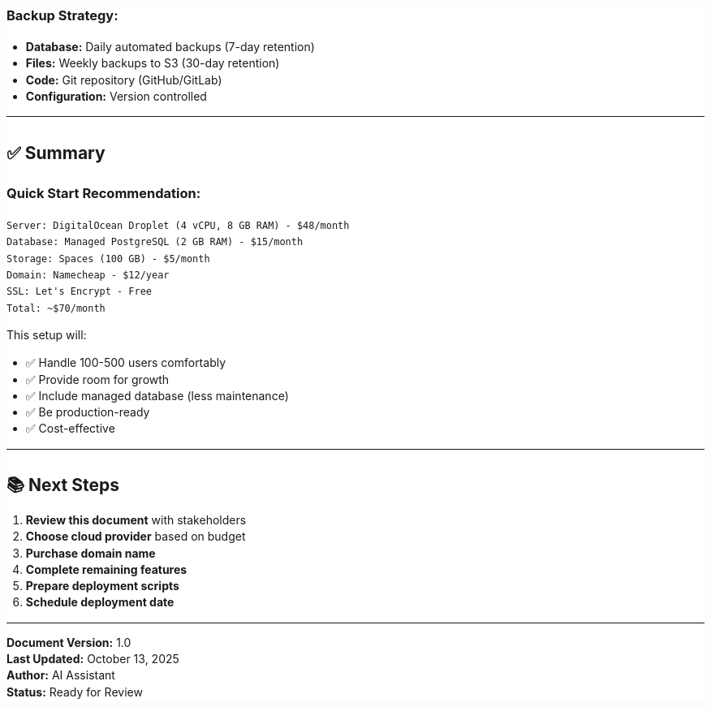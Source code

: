 ### **Backup Strategy:**
- **Database:** Daily automated backups (7-day retention)
- **Files:** Weekly backups to S3 (30-day retention)
- **Code:** Git repository (GitHub/GitLab)
- **Configuration:** Version controlled

---

## ✅ Summary

### **Quick Start Recommendation:**
```
Server: DigitalOcean Droplet (4 vCPU, 8 GB RAM) - $48/month
Database: Managed PostgreSQL (2 GB RAM) - $15/month
Storage: Spaces (100 GB) - $5/month
Domain: Namecheap - $12/year
SSL: Let's Encrypt - Free
Total: ~$70/month
```

This setup will:
- ✅ Handle 100-500 users comfortably
- ✅ Provide room for growth
- ✅ Include managed database (less maintenance)
- ✅ Be production-ready
- ✅ Cost-effective

---

## 📚 Next Steps

1. **Review this document** with stakeholders
2. **Choose cloud provider** based on budget
3. **Purchase domain name**
4. **Complete remaining features**
5. **Prepare deployment scripts**
6. **Schedule deployment date**

---

**Document Version:** 1.0  
**Last Updated:** October 13, 2025  
**Author:** AI Assistant  
**Status:** Ready for Review
